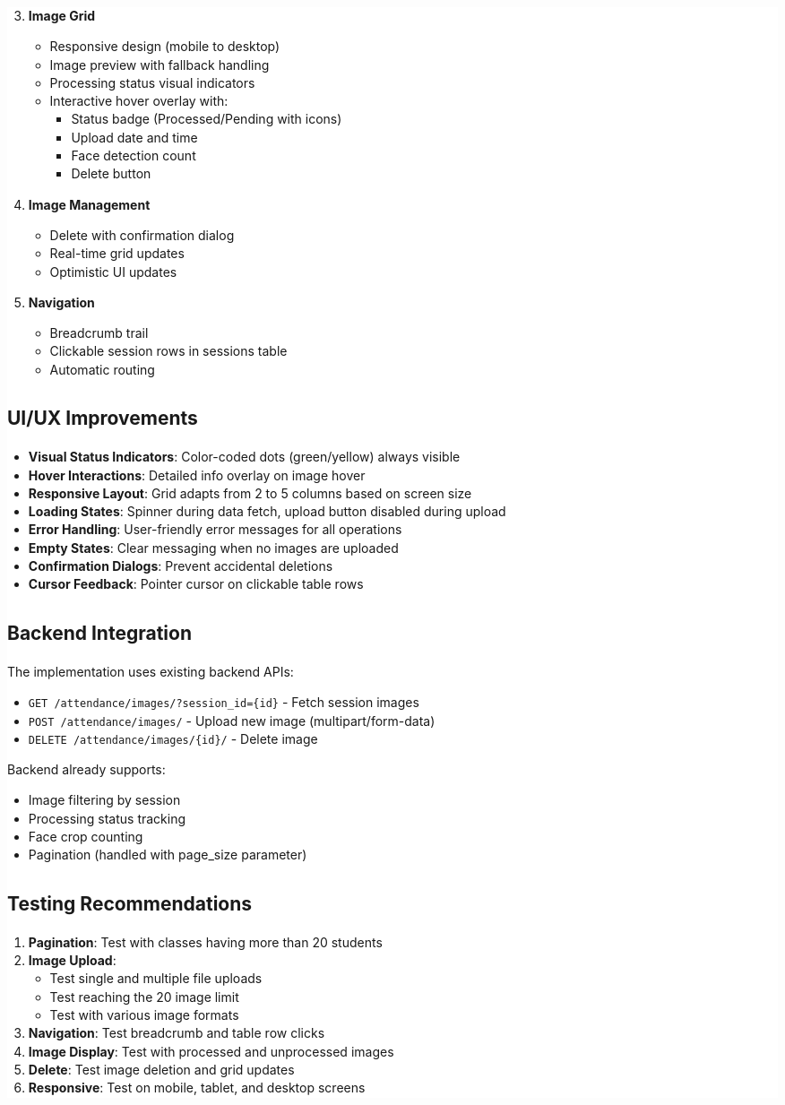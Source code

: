 3. **Image Grid**
   - Responsive design (mobile to desktop)
   - Image preview with fallback handling
   - Processing status visual indicators
   - Interactive hover overlay with:
     - Status badge (Processed/Pending with icons)
     - Upload date and time
     - Face detection count
     - Delete button

4. **Image Management**
   - Delete with confirmation dialog
   - Real-time grid updates
   - Optimistic UI updates

5. **Navigation**
   - Breadcrumb trail
   - Clickable session rows in sessions table
   - Automatic routing

## UI/UX Improvements
- **Visual Status Indicators**: Color-coded dots (green/yellow) always visible
- **Hover Interactions**: Detailed info overlay on image hover
- **Responsive Layout**: Grid adapts from 2 to 5 columns based on screen size
- **Loading States**: Spinner during data fetch, upload button disabled during upload
- **Error Handling**: User-friendly error messages for all operations
- **Empty States**: Clear messaging when no images are uploaded
- **Confirmation Dialogs**: Prevent accidental deletions
- **Cursor Feedback**: Pointer cursor on clickable table rows

## Backend Integration
The implementation uses existing backend APIs:
- `GET /attendance/images/?session_id={id}` - Fetch session images
- `POST /attendance/images/` - Upload new image (multipart/form-data)
- `DELETE /attendance/images/{id}/` - Delete image

Backend already supports:
- Image filtering by session
- Processing status tracking
- Face crop counting
- Pagination (handled with page_size parameter)

## Testing Recommendations
1. **Pagination**: Test with classes having more than 20 students
2. **Image Upload**: 
   - Test single and multiple file uploads
   - Test reaching the 20 image limit
   - Test with various image formats
3. **Navigation**: Test breadcrumb and table row clicks
4. **Image Display**: Test with processed and unprocessed images
5. **Delete**: Test image deletion and grid updates
6. **Responsive**: Test on mobile, tablet, and desktop screens
